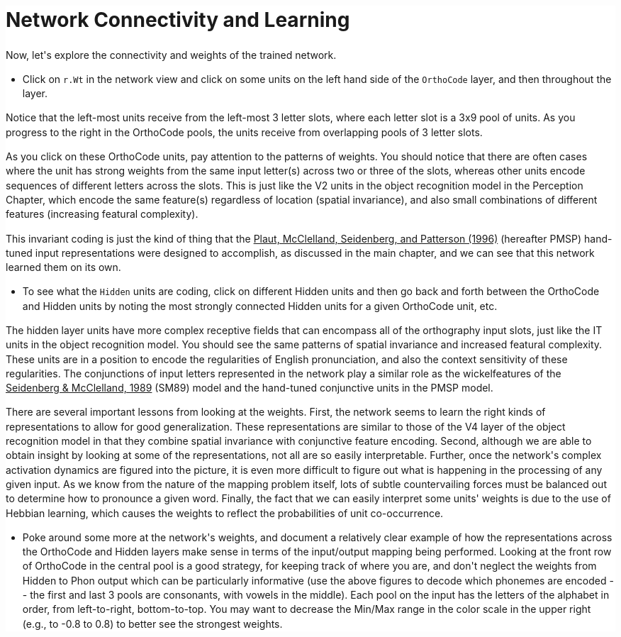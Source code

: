 # Network Connectivity and Learning

Now, let's explore the connectivity and weights of the trained network.

* Click on `r.Wt` in the network view and click on some units on the left hand side of the `OrthoCode` layer, and then throughout the layer.

Notice that the left-most units receive from the left-most 3 letter slots, where each letter slot is a 3x9 pool of units. As you progress to the right in the OrthoCode pools, the units receive from overlapping pools of 3 letter slots.

As you click on these OrthoCode units, pay attention to the patterns of weights. You should notice that there are often cases where the unit has strong weights from the same input letter(s) across two or three of the slots, whereas other units encode sequences of different letters across the slots. This is just like the V2 units in the object recognition model in the Perception Chapter, which encode the same feature(s) regardless of location (spatial invariance), and also small combinations of different features (increasing featural complexity).

This invariant coding is just the kind of thing that the [Plaut, McClelland, Seidenberg, and Patterson (1996)](#references) (hereafter PMSP) hand-tuned input representations were designed to accomplish, as discussed in the main chapter, and we can see that this network learned them on its own.

* To see what the `Hidden` units are coding, click on different Hidden units and then go back and forth between the OrthoCode and Hidden units by noting the most strongly connected Hidden units for a given OrthoCode unit, etc.

The hidden layer units have more complex receptive fields that can encompass all of the orthography input slots, just like the IT units in the object recognition model. You should see the same patterns of spatial invariance and increased featural complexity. These units are in a position to encode the regularities of English pronunciation, and also the context sensitivity of these regularities. The conjunctions of input letters represented in the network play a similar role as the wickelfeatures of the [Seidenberg & McClelland, 1989](#references) (SM89) model and the hand-tuned conjunctive units in the PMSP model.

There are several important lessons from looking at the weights. First, the network seems to learn the right kinds of representations to allow for good generalization. These representations are similar to those of the V4 layer of the object recognition model in that they combine spatial invariance with conjunctive feature encoding. Second, although we are able to obtain insight by looking at some of the representations, not all are so easily interpretable. Further, once the network's complex activation dynamics are figured into the picture, it is even more difficult to figure out what is happening in the processing of any given input. As we know from the nature of the mapping problem itself, lots of subtle countervailing forces must be balanced out to determine how to pronounce a given word. Finally, the fact that we can easily interpret some units' weights is due to the use of Hebbian learning, which causes the weights to reflect the probabilities of unit co-occurrence.

* Poke around some more at the network's weights, and document a relatively clear example of how the representations across the OrthoCode and Hidden layers make sense in terms of the input/output mapping being performed.  Looking at the front row of OrthoCode in the central pool is a good strategy, for keeping track of where you are, and don't neglect the weights from Hidden to Phon output which can be particularly informative (use the above figures to decode which phonemes are encoded -- the first and last 3 pools are consonants, with vowels in the middle).  Each pool on the input has the letters of the alphabet in order, from left-to-right, bottom-to-top. You may want to decrease the Min/Max range in the color scale in the upper right (e.g., to -0.8 to 0.8) to better see the strongest weights.
